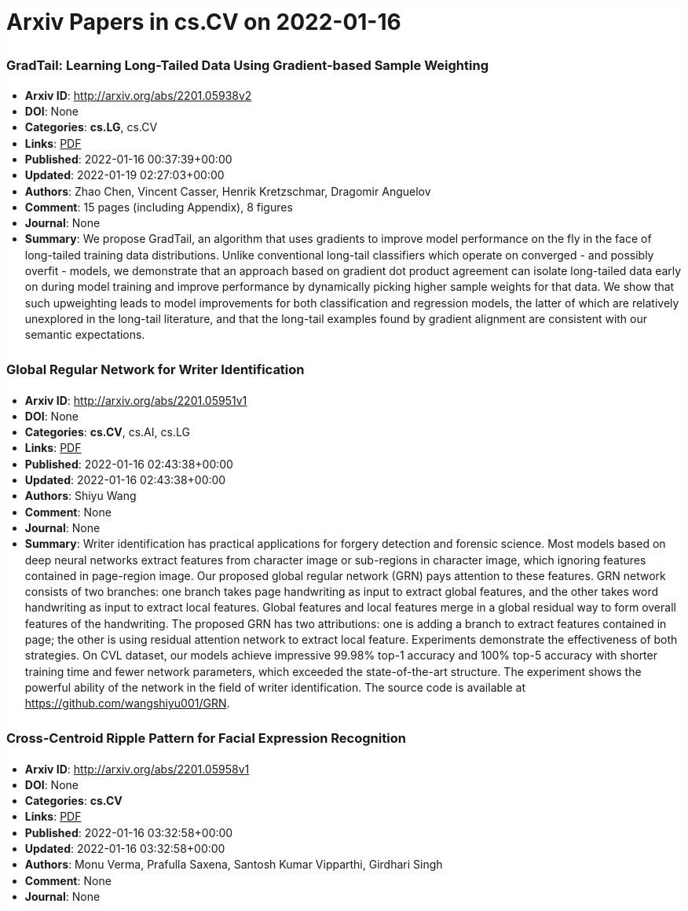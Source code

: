 # Arxiv Papers in cs.CV on 2022-01-16
### GradTail: Learning Long-Tailed Data Using Gradient-based Sample Weighting
- **Arxiv ID**: http://arxiv.org/abs/2201.05938v2
- **DOI**: None
- **Categories**: **cs.LG**, cs.CV
- **Links**: [PDF](http://arxiv.org/pdf/2201.05938v2)
- **Published**: 2022-01-16 00:37:39+00:00
- **Updated**: 2022-01-19 02:27:03+00:00
- **Authors**: Zhao Chen, Vincent Casser, Henrik Kretzschmar, Dragomir Anguelov
- **Comment**: 15 pages (including Appendix), 8 figures
- **Journal**: None
- **Summary**: We propose GradTail, an algorithm that uses gradients to improve model performance on the fly in the face of long-tailed training data distributions. Unlike conventional long-tail classifiers which operate on converged - and possibly overfit - models, we demonstrate that an approach based on gradient dot product agreement can isolate long-tailed data early on during model training and improve performance by dynamically picking higher sample weights for that data. We show that such upweighting leads to model improvements for both classification and regression models, the latter of which are relatively unexplored in the long-tail literature, and that the long-tail examples found by gradient alignment are consistent with our semantic expectations.



### Global Regular Network for Writer Identification
- **Arxiv ID**: http://arxiv.org/abs/2201.05951v1
- **DOI**: None
- **Categories**: **cs.CV**, cs.AI, cs.LG
- **Links**: [PDF](http://arxiv.org/pdf/2201.05951v1)
- **Published**: 2022-01-16 02:43:38+00:00
- **Updated**: 2022-01-16 02:43:38+00:00
- **Authors**: Shiyu Wang
- **Comment**: None
- **Journal**: None
- **Summary**: Writer identification has practical applications for forgery detection and forensic science. Most models based on deep neural networks extract features from character image or sub-regions in character image, which ignoring features contained in page-region image. Our proposed global regular network (GRN) pays attention to these features. GRN network consists of two branches: one branch takes page handwriting as input to extract global features, and the other takes word handwriting as input to extract local features. Global features and local features merge in a global residual way to form overall features of the handwriting. The proposed GRN has two attributions: one is adding a branch to extract features contained in page; the other is using residual attention network to extract local feature. Experiments demonstrate the effectiveness of both strategies. On CVL dataset, our models achieve impressive 99.98% top-1 accuracy and 100% top-5 accuracy with shorter training time and fewer network parameters, which exceeded the state-of-the-art structure. The experiment shows the powerful ability of the network in the field of writer identification. The source code is available at https://github.com/wangshiyu001/GRN.



### Cross-Centroid Ripple Pattern for Facial Expression Recognition
- **Arxiv ID**: http://arxiv.org/abs/2201.05958v1
- **DOI**: None
- **Categories**: **cs.CV**
- **Links**: [PDF](http://arxiv.org/pdf/2201.05958v1)
- **Published**: 2022-01-16 03:32:58+00:00
- **Updated**: 2022-01-16 03:32:58+00:00
- **Authors**: Monu Verma, Prafulla Saxena, Santosh Kumar Vipparthi, Girdhari Singh
- **Comment**: None
- **Journal**: None